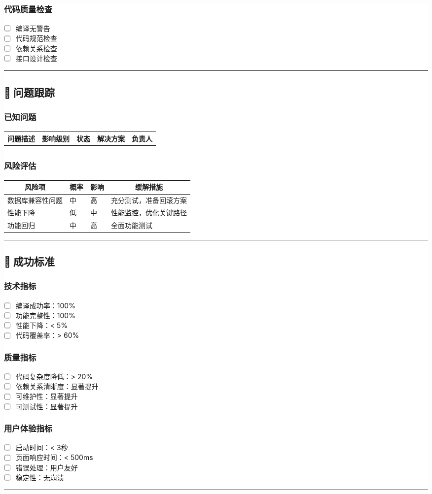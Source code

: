 ### 代码质量检查
- [ ] 编译无警告
- [ ] 代码规范检查
- [ ] 依赖关系检查
- [ ] 接口设计检查

---

## 📝 问题跟踪

### 已知问题
| 问题描述 | 影响级别 | 状态 | 解决方案 | 负责人 |
|---------|---------|------|---------|--------|
|         |         |      |         |        |

### 风险评估
| 风险项 | 概率 | 影响 | 缓解措施 |
|--------|------|------|---------|
| 数据库兼容性问题 | 中 | 高 | 充分测试，准备回滚方案 |
| 性能下降 | 低 | 中 | 性能监控，优化关键路径 |
| 功能回归 | 中 | 高 | 全面功能测试 |

---

## 🎯 成功标准

### 技术指标
- [ ] 编译成功率：100%
- [ ] 功能完整性：100%
- [ ] 性能下降：< 5%
- [ ] 代码覆盖率：> 60%

### 质量指标
- [ ] 代码复杂度降低：> 20%
- [ ] 依赖关系清晰度：显著提升
- [ ] 可维护性：显著提升
- [ ] 可测试性：显著提升

### 用户体验指标
- [ ] 启动时间：< 3秒
- [ ] 页面响应时间：< 500ms
- [ ] 错误处理：用户友好
- [ ] 稳定性：无崩溃

---
